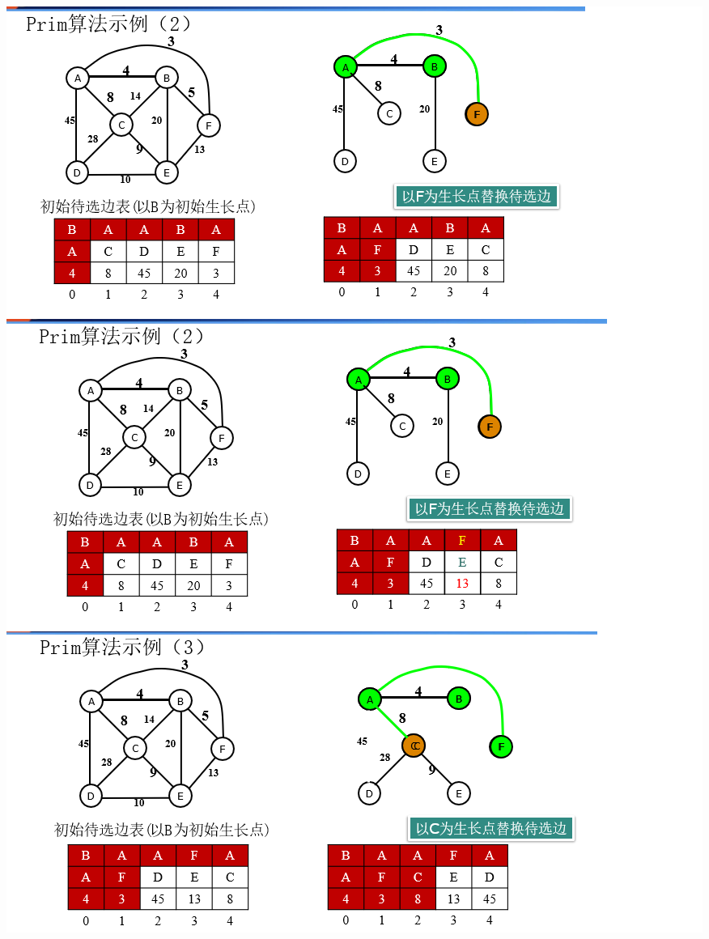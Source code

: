 ![image-20211010135605873](软件设计师.assets/image-20211010135605873.png)

![image-20211010135620125](软件设计师.assets/image-20211010135620125.png)

![image-20211010135633754](软件设计师.assets/image-20211010135633754.png)
